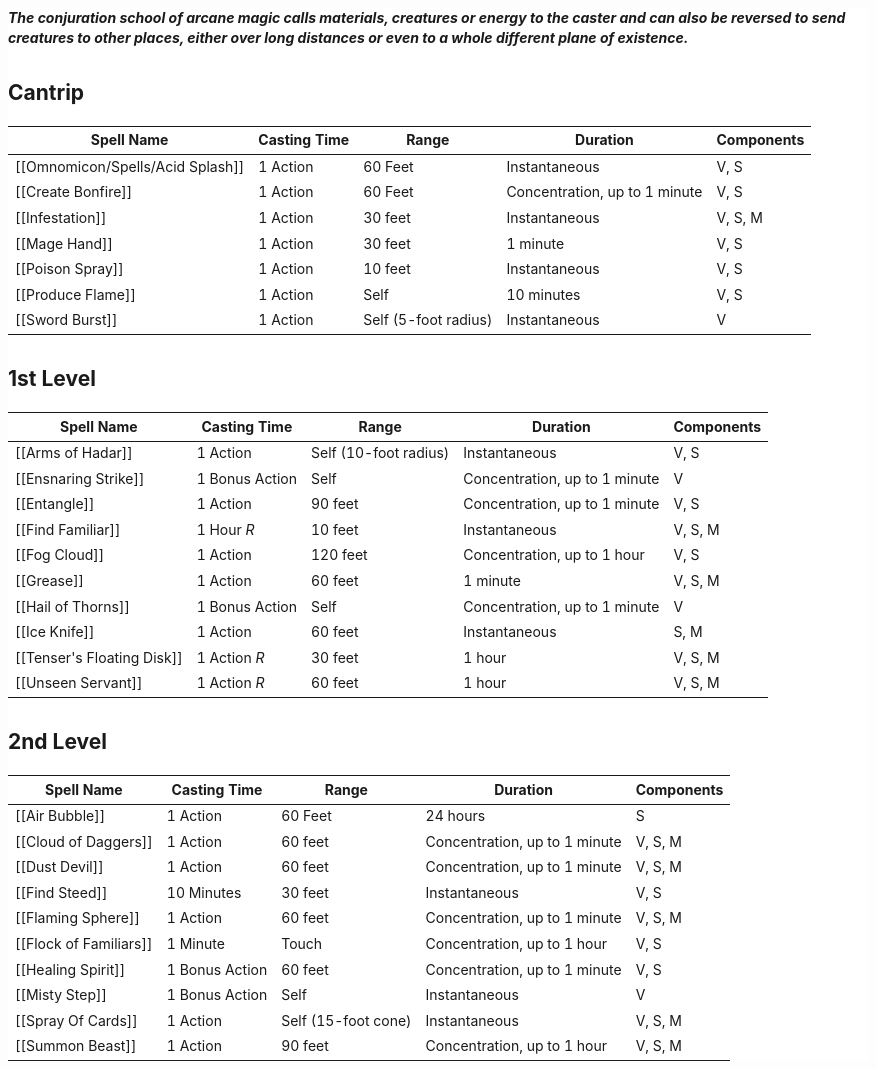 **_The conjuration school of arcane magic calls materials, creatures or energy to the caster and can also be reversed to send creatures to other places, either over long distances or even to a whole different plane of existence._**

## Cantrip
| Spell Name         | Casting Time | Range                | Duration                      | Components |
| ------------------ | ------------ | -------------------- | ----------------------------- | ---------- |
| [[Omnomicon/Spells/Acid Splash]]    | 1 Action     | 60 Feet              | Instantaneous                 | V, S       |
| [[Create Bonfire]] | 1 Action     | 60 Feet              | Concentration, up to 1 minute | V, S       |
| [[Infestation]]    | 1 Action     | 30 feet              | Instantaneous                 | V, S, M    |
| [[Mage Hand]]      | 1 Action     | 30 feet              | 1 minute                      | V, S       |
| [[Poison Spray]]   | 1 Action     | 10 feet              | Instantaneous                 | V, S       |
| [[Produce Flame]]  | 1 Action     | Self                 | 10 minutes                    | V, S       |
| [[Sword Burst]]    | 1 Action     | Self (5-foot radius) | Instantaneous                 | V          |

## 1st Level
| Spell Name                                                               | Casting Time   | Range                 | Duration                      | Components |
| ------------------------------------------------------------------------ | -------------- | --------------------- | ----------------------------- | ---------- |
| [[Arms of Hadar]]                                                        | 1 Action       | Self (10-foot radius) | Instantaneous                 | V, S       |
| [[Ensnaring Strike]]                                                     | 1 Bonus Action | Self                  | Concentration, up to 1 minute | V          |
| [[Entangle]]                                                             | 1 Action       | 90 feet               | Concentration, up to 1 minute | V, S       |
| [[Find Familiar]]                                                        | 1 Hour _R_     | 10 feet               | Instantaneous                 | V, S, M    |
| [[Fog Cloud]]                                                            | 1 Action       | 120 feet              | Concentration, up to 1 hour   | V, S       |
| [[Grease]]                                                               | 1 Action       | 60 feet               | 1 minute                      | V, S, M    |
| [[Hail of Thorns]]                                                       | 1 Bonus Action | Self                  | Concentration, up to 1 minute | V          |
| [[Ice Knife]]                                                            | 1 Action       | 60 feet               | Instantaneous                 | S, M       |
| [[Tenser's Floating Disk]]                                               | 1 Action _R_   | 30 feet               | 1 hour                        | V, S, M    |
| [[Unseen Servant]]                                                       | 1 Action _R_   | 60 feet               | 1 hour                        | V, S, M    |

## 2nd Level
| Spell Name                                                               | Casting Time   | Range               | Duration                      | Components |
| ------------------------------------------------------------------------ | -------------- | ------------------- | ----------------------------- | ---------- |
| [[Air Bubble]]                                                           | 1 Action       | 60 Feet             | 24 hours                      | S          |
| [[Cloud of Daggers]]                                                     | 1 Action       | 60 feet             | Concentration, up to 1 minute | V, S, M    |
| [[Dust Devil]]                                                           | 1 Action       | 60 feet             | Concentration, up to 1 minute | V, S, M    |
| [[Find Steed]]                                                           | 10 Minutes     | 30 feet             | Instantaneous                 | V, S       |
| [[Flaming Sphere]]                                                       | 1 Action       | 60 feet             | Concentration, up to 1 minute | V, S, M    |
| [[Flock of Familiars]]                                                   | 1 Minute       | Touch               | Concentration, up to 1 hour   | V, S       |
| [[Healing Spirit]]                                                       | 1 Bonus Action | 60 feet             | Concentration, up to 1 minute | V, S       |
| [[Misty Step]]                                                           | 1 Bonus Action | Self                | Instantaneous                 | V          |
| [[Spray Of Cards]]                                                       | 1 Action       | Self (15-foot cone) | Instantaneous                 | V, S, M    |
| [[Summon Beast]]                                                         | 1 Action       | 90 feet             | Concentration, up to 1 hour   | V, S, M    |